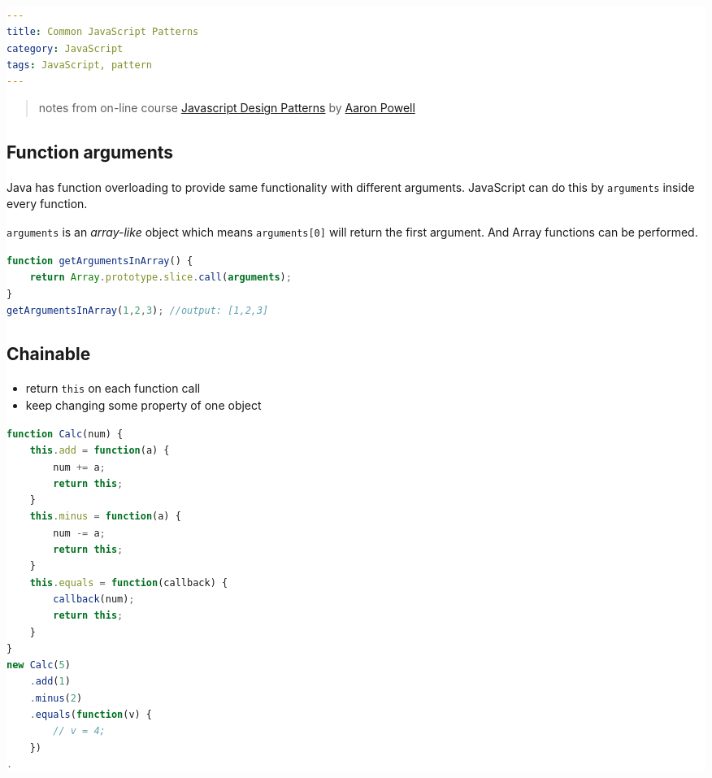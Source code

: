 ```yaml
---
title: Common JavaScript Patterns
category: JavaScript
tags: JavaScript, pattern
---
```


> notes from on-line course [Javascript Design Patterns](https://app.pluralsight.com/library/courses/javascript-design-patterns/table-of-contents) by [Aaron Powell](http://www.aaron-powell.com/)

## Function arguments

Java has function overloading to provide same functionality with different arguments. JavaScript can do this by `arguments` inside every function.

`arguments` is an *array-like* object which means `arguments[0]` will return the first argument. And Array functions can be performed.

```javascript
function getArgumentsInArray() {
    return Array.prototype.slice.call(arguments);
}
getArgumentsInArray(1,2,3); //output: [1,2,3]

```


## Chainable

- return `this` on each function call
- keep changing some property of one object

```javascript
function Calc(num) {
    this.add = function(a) {
        num += a;
        return this;
    }
    this.minus = function(a) {
        num -= a;
        return this;
    }
    this.equals = function(callback) {
        callback(num);
        return this;
    }
}
new Calc(5)
    .add(1)
    .minus(2)
    .equals(function(v) { 
        // v = 4;
    })
.
```
